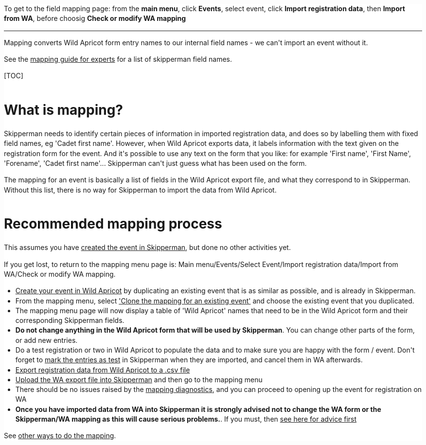 To get to the field mapping page: from the **main menu**, click **Events**, select event, click **Import registration data**, then **Import from WA**, before choosig **Check or modify WA mapping**
___

Mapping converts Wild Apricot form entry names to our internal field names - we can't import an event without it.

See the [mapping guide for experts](List_and_explanation_of_skipperman_fields.md) for a list of skipperman field names.

[TOC]

# What is mapping?

Skipperman needs to identify certain pieces of information in imported registration data, and does so by labelling them with fixed field names, eg 'Cadet first name'. However, when Wild Apricot exports data, it labels information with the text given on the registration form for the event. And it's possible to use any text on the form that you like: for example 'First name', 'First Name', 'Forename', 'Cadet first name'... Skipperman can't just guess what has been used on the form.

The mapping for an event is basically a list of fields in the Wild Apricot export file, and what they correspond to in Skipperman. Without this list, there is no way for Skipperman to import the data from Wild Apricot.

# Recommended mapping process

This assumes you have [created the event in Skipperman](add_event_help.md), but done no other activities yet.

If you get lost, to return to the mapping menu page is: Main menu/Events/Select Event/Import registration data/Import from WA/Check or modify WA mapping.

- [Create your event in Wild Apricot](WildApricothelp.md#creating-a-duplicated-event) by duplicating an existing event that is as similar as possible, and is already in Skipperman.
- From the mapping menu, select ['Clone the mapping for an existing event'](WA_clone_mapping_help.md) and choose the existing event that you duplicated.
- The mapping menu page will now display a table of 'Wild Apricot' names that need to be in the Wild Apricot form and their corresponding Skipperman fields.
- **Do not change anything in the Wild Apricot form that will be used by Skipperman**. You can change other parts of the form, or add new entries. 
- Do a test registration or two in Wild Apricot to populate the data and to make sure you are happy with the form / event. Don't forget to [mark the entries as test](link_required) in Skipperman when they are imported, and cancel them in WA afterwards.  
- [Export registration data from Wild Apricot to a .csv file](WildApricothelp.md#downloading-the-registration-file-for-skipperman-upload)
- [Upload the WA export file into Skipperman](link_required) and then go to the mapping menu
- There should be no issues raised by the [mapping diagnostics](#mapping-diagnostics), and you can proceed to opening up the event for registration on WA
- **Once you have imported data from WA into Skipperman it is strongly advised not to change the WA form or the Skipperman/WA mapping as this will cause serious problems.**. If you must, then [see here for advice first](#changing-the-wa-form-after-importing-data)

See [other ways to do the mapping](#other-ways-to-do-the-mapping).
